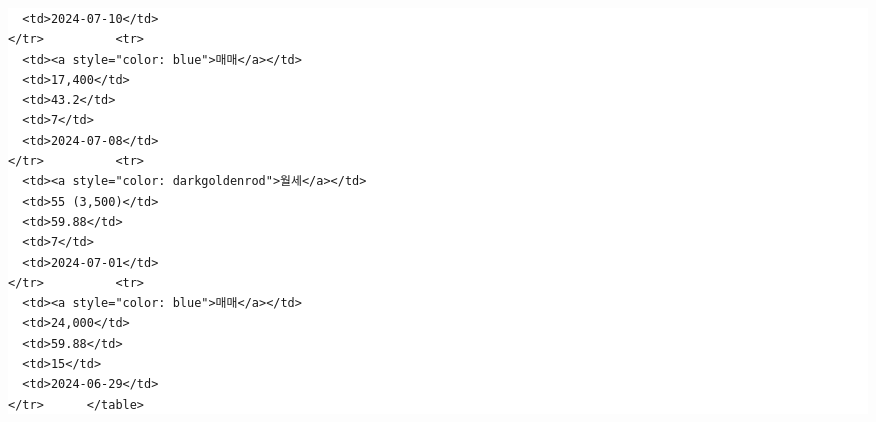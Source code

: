       <td>2024-07-10</td>
    </tr>          <tr>
      <td><a style="color: blue">매매</a></td>
      <td>17,400</td>
      <td>43.2</td>
      <td>7</td>
      <td>2024-07-08</td>
    </tr>          <tr>
      <td><a style="color: darkgoldenrod">월세</a></td>
      <td>55 (3,500)</td>
      <td>59.88</td>
      <td>7</td>
      <td>2024-07-01</td>
    </tr>          <tr>
      <td><a style="color: blue">매매</a></td>
      <td>24,000</td>
      <td>59.88</td>
      <td>15</td>
      <td>2024-06-29</td>
    </tr>      </table>
    

